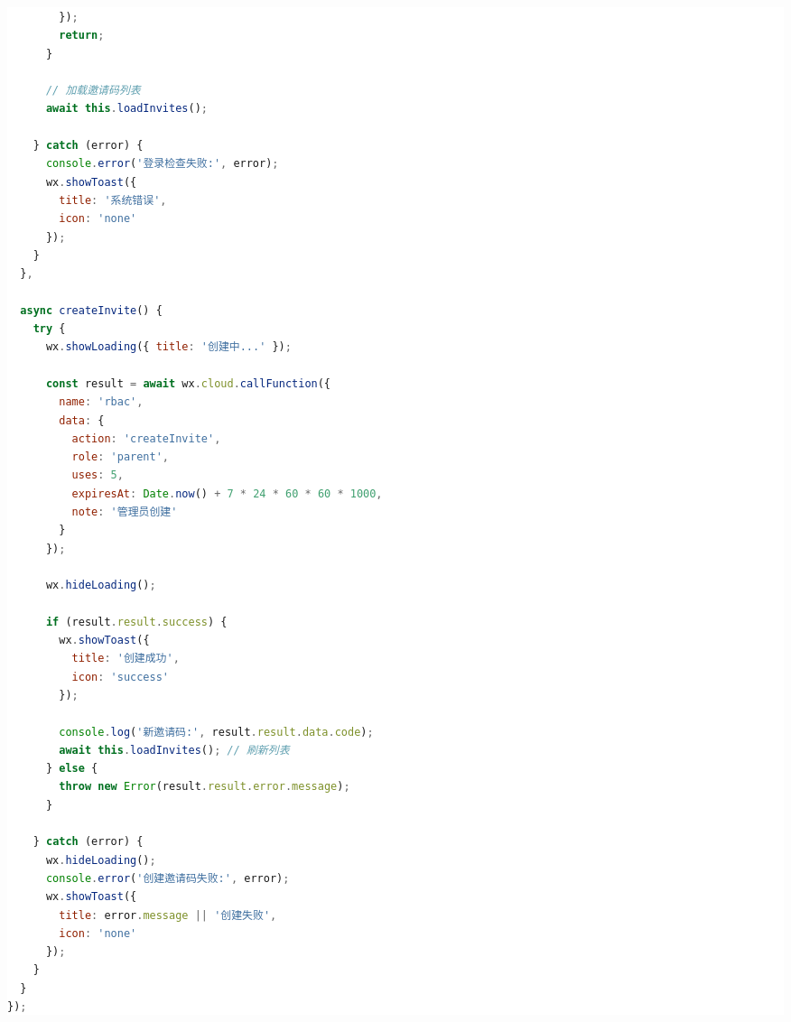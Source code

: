 ```javascript
        });
        return;
      }

      // 加载邀请码列表
      await this.loadInvites();

    } catch (error) {
      console.error('登录检查失败:', error);
      wx.showToast({
        title: '系统错误',
        icon: 'none'
      });
    }
  },

  async createInvite() {
    try {
      wx.showLoading({ title: '创建中...' });

      const result = await wx.cloud.callFunction({
        name: 'rbac',
        data: {
          action: 'createInvite',
          role: 'parent',
          uses: 5,
          expiresAt: Date.now() + 7 * 24 * 60 * 60 * 1000,
          note: '管理员创建'
        }
      });

      wx.hideLoading();

      if (result.result.success) {
        wx.showToast({
          title: '创建成功',
          icon: 'success'
        });

        console.log('新邀请码:', result.result.data.code);
        await this.loadInvites(); // 刷新列表
      } else {
        throw new Error(result.result.error.message);
      }

    } catch (error) {
      wx.hideLoading();
      console.error('创建邀请码失败:', error);
      wx.showToast({
        title: error.message || '创建失败',
        icon: 'none'
      });
    }
  }
});
```
